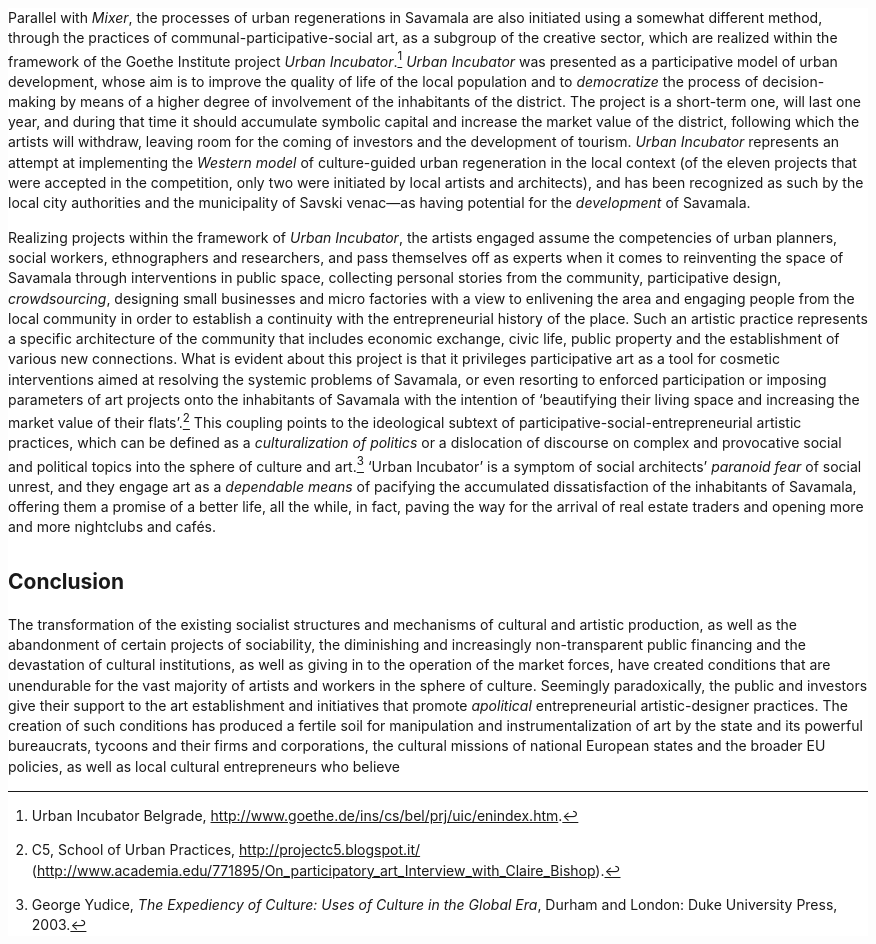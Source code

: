 Parallel with *Mixer*, the processes of urban regenerations in Savamala
are also initiated using a somewhat different method, through the
practices of communal-participative-social art, as a subgroup of the
creative sector, which are realized within the framework of the Goethe
Institute project *Urban Incubator*.[^27] *Urban Incubator* was
presented as a participative model of urban development, whose aim is to
improve the quality of life of the local population and to *democratize*
the process of decision-making by means of a higher degree of
involvement of the inhabitants of the district. The project is a
short-term one, will last one year, and during that time it should
accumulate symbolic capital and increase the market value of the
district, following which the artists will withdraw, leaving room for
the coming of investors and the development of tourism. *Urban
Incubator* represents an attempt at implementing the *Western model* of
culture-guided urban regeneration in the local context (of the eleven
projects that were accepted in the competition, only two were initiated
by local artists and architects), and has been recognized as such by the
local city authorities and the municipality of Savski venac—as having
potential for the *development* of Savamala.

Realizing projects within the framework of *Urban Incubator*, the
artists engaged assume the competencies of urban planners, social
workers, ethnographers and researchers, and pass themselves off as
experts when it comes to reinventing the space of Savamala through
interventions in public space, collecting personal stories from the
community, participative design, *crowdsourcing*, designing small
businesses and micro factories with a view to enlivening the area and
engaging people from the local community in order to establish a
continuity with the entrepreneurial history of the place. Such an
artistic practice represents a specific architecture of the community
that includes economic exchange, civic life, public property and the
establishment of various new connections. What is evident about this
project is that it privileges participative art as a tool for cosmetic
interventions aimed at resolving the systemic problems of Savamala, or
even resorting to enforced participation or imposing parameters of art
projects onto the inhabitants of Savamala with the intention of
‘beautifying their living space and increasing the market value of their
flats’.[^28] This coupling points to the ideological subtext of
participative-social-entrepreneurial artistic practices, which can be
defined as a *culturalization of politics* or a dislocation of discourse
on complex and provocative social and political topics into the sphere
of culture and art.[^29] ‘Urban Incubator’ is a symptom of social
architects’ *paranoid fear* of social unrest, and they engage art as a
*dependable means* of pacifying the accumulated dissatisfaction of the
inhabitants of Savamala, offering them a promise of a better life, all
the while, in fact, paving the way for the arrival of real estate
traders and opening more and more nightclubs and cafés.

## Conclusion

The transformation of the existing socialist structures and mechanisms
of cultural and artistic production, as well as the abandonment of
certain projects of sociability, the diminishing and increasingly
non-transparent public financing and the devastation of cultural
institutions, as well as giving in to the operation of the market
forces, have created conditions that are unendurable for the vast
majority of artists and workers in the sphere of culture. Seemingly
paradoxically, the public and investors give their support to the art
establishment and initiatives that promote *apolitical* entrepreneurial
artistic-designer practices. The creation of such conditions has
produced a fertile soil for manipulation and instrumentalization of art
by the state and its powerful bureaucrats, tycoons and their firms and
corporations, the cultural missions of national European states and the
broader EU policies, as well as local cultural entrepreneurs who believe

[^1]: Raúl Zibechi, *Territories in Resistance: A Cartography of Latin American Social Movements*, Edinburgh: AK Press, 2012.
[^2]: David Harvey, *Rebel Cities: From the Right to the City to the Urban Revolution*, London: Verso, 2012; Josephine Berry Slater and Anthony Iles, *No Room to Move: Radical Art and Regenerate City*, London: Mute, 2010; Matteo Pasquinelli, ‘Kreativna sabotaža u     fabrici kulture: umetnost, džentrifikacija i metropola \[Creative Sabotage in the Culture Factory: Art, Gentrification and the Metropolis\], in Ana Vilenica and kuda.org. *Na ruševinama kreativnog grada*, Novi Sad: kuda.org, 2012.
[^3]: Fredric Jameson, *Postmodernizam u kasnom kapitalizmu* \[*Postmodernism in Late Capitalism*\], Belgrade: KIZ Art Press, 1995; Ana Vilenica, *Teorije i prakse aktivizma u umetnosti u drugoj polovini XX veka* \[*Theories and Practices of Activism in Art in the Second Half of the 20<sup>th</sup> Century*\], PhD thesis, The University of the Arts, University of Belgrade, 2012.
[^4]: Rosalyn Deutsche and Gandel Cara Rian, ‘The Fine Art of Gentrification’, *October* 31 (Winter, 1984): 91-111.
[^5]: David Harvey, *Rebel Cities*.
[^6]: Ana Vilenica and kuda.org, ‘Preuzmimo grad! Kako? \[Let’s Take Over the City! How?\], in Vilenica, Ana, kuda.org, *Na ruševinama kreativnog grada*, Novi Sad: kuda.org, 2012.
[^7]: Neil Smith, *New Urban Frontier: Gentrification and the Revanchist City*, London: Routledge, 1996.
[^8]: Richard Florida, *Cities and the Creative Class*, London: Routledge, 2005; UN CER. United Nations Creative Economy Report (UN CER), United Nations, 2008,
[^9]: Inga Tomić-Koludrović, Mirko Petrić, ‘Creative Industries in Transition: Towards a Creative Economy?’, in Nada Švob-Đokić (ed.), *The Emerging Creative industries in Southeastern Europe*.
[^10]: Vida Knežević, Marko Miletić, ‘Beograd 2020: Grad čuda, nova kulturna politika u Srbiji i prostori borbe \[Belgrade 2020: A City of Wonder, the New Cultural Policy in Serbia and the Spaces of Struggle\]’ in Ana Vilenica, kuda.org, *Na ruševinama kreativnog  grada* \[*On the Ruins of the Creative City*\], Novi Sad: kuda.org, 2012.
[^11]: Vilenica and kuda.org, ‘Preuzmimo grad! Kako? \[Let’s Take Over the City! How?\]’.
[^12]: Dušan Grlja, ‘Antinomies of Post-Socialist Autonomy’, *Red Thread*, 2009, <a href="http://www.red-thread.org/en/article.asp?a=16">http://www.red-thread.org/en/article.asp?a=16</a>.
[^13]: Pierre Guillet de Monthoux, ‘Organising Reality Machines: Artepreneurs and the New Aesthetic Enlightenment’, in Daniel Hjorth (ed.), *Handbook on Organisational Entrepreneurship*, Northampton:Edward Elgar, 2012.
[^14]: Campbell Jones and Anna-Maria Murtola, ‘Entrepreneurship, Crisis, Critique’, in Daniel Hjorth (ed.), *Handbook on Organisational Entrepreneurship*.
[^15]: ‘Beograd na vodi ili političari u kampanji \[Belgrade on Water or Politicians Campaigning\], *Politika*, 11 August 2013, <a href="http://www.politika.rs/rubrike/Beograd/Beograd-na-vodi-ili-politicari-u-kampanji.lt.html">http://www.politika.rs/rubrike/Beograd/Beograd-na-vodi-ili-politicari-u-kampanji.lt.html</a>.
[^16]: Miloš Jovanović, *Constructing the National Capital*, master diss., CEU, Budapest, 2008.
[^17]: Zlata Vuksanović-Macura, *Život na ivici: Stanovanje sirotinje u Beogradu 1919-1941* \[*Living on the Edge: The Housing of the Poor in Belgrade 1919-1941*\], Belgrade: Orion Art, 2012.
[^18]: ‘Uskoro novo lice Savskog trga \[Soon, a New Look of Sava Square\], *Blic*, 28 November 2011,
[^19]: Večernje novosti, 14 October 2013, Politika, 11 August 2013, ‘Water City’: the Port of Belgrade, 2010.
[^20]: Smith, 1996, Politika, 11 September 2012.
[^21]: Ana Vilenica, ‘Soho u Beogradu: Umetnička elita u službi tajkuna \[Soho in Belgrade: The Art Elite in the Service of Tycoons\], in *Maribor 2012*, 14 September 2011, <a href="http://82.149.22.226/\~mobcinamb/index.php?ptype=8&menu=0&id=220&Pid=617">http://82.149.22.226/\~mobcinamb/index.php?ptype=8&menu=0&id=220&Pid=617</a>.
[^22]: Vilenica, ‘Soho u Beogradu’.
[^23]: Vilenica, ‘Soho u Beogradu’.
[^24]: ‘Pokrenut stečaj Luke Beograd \[The Bankruptcy Procedure Initiated for the Port of Belgrade\], *Vreme*, 6 August 2013, <a href="http://www.vreme.rs/cms/view.php?id=1130342">http://www.vreme.rs/cms/view.php?id=1130342</a>.
[^25]: Mikser \[Mixer\], 4 August 2013, <a href="http://blog.mikser.rs/o-mikseru">http://blog.mikser.rs/o-mikseru</a>.
[^26]: Marshall Berman, *All That Is Solid Melts into Air: The Experience of Modernity*, Ringwood: Viking Penguin. 1988; David Harvey, *The Condition of Postmodernity*. Cambridge MA and Oxford UK: Blackwell, 1992.
[^27]: Urban Incubator Belgrade, <a href="http://www.goethe.de/ins/cs/bel/prj/uic/enindex.htm">http://www.goethe.de/ins/cs/bel/prj/uic/enindex.htm</a>.
[^28]: C5, School of Urban Practices, http://projectc5.blogspot.it/ (<a href="http://www.academia.edu/771895/On_participatory_art_Interview_with_Claire_Bishop">http://www.academia.edu/771895/On_participatory_art_Interview_with_Claire_Bishop</a>).
[^29]: George Yudice, *The Expediency of Culture: Uses of Culture in the Global Era*, Durham and London: Duke University Press, 2003.